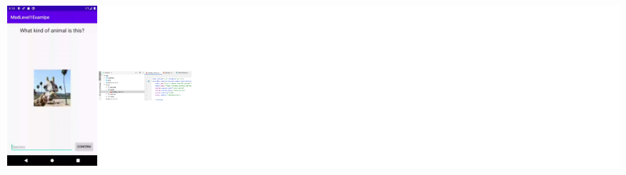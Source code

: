 <img src="assets/level1example.gif" width="130" height="225"/><img src="assets/project_structure.png" width="130" height="225"/><br>